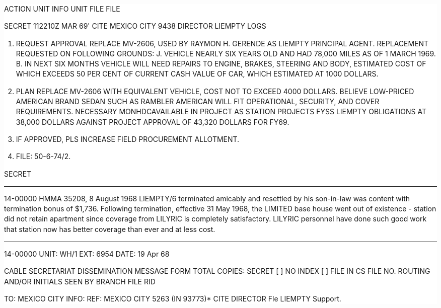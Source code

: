 ACTION UNIT
INFO UNIT
FILE
FILE

SECRET 112210Z MAR 69' CITE MEXICO CITY 9438
DIRECTOR
LIEMPTY LOGS

1. REQUEST APPROVAL REPLACE MV-2606, USED BY RAYMON H.
GERENDE AS LIEMPTY PRINCIPAL AGENT. REPLACEMENT REQUESTED ON
FOLLOWING GROUNDS:
J. VEHICLE NEARLY SIX YEARS OLD AND HAD 78,000 MILES AS OF 1 MARCH 1969.
B. IN NEXT SIX MONTHS VEHICLE WILL NEED REPAIRS TO ENGINE, BRAKES, STEERING AND BODY, ESTIMATED COST OF WHICH EXCEEDS 50 PER CENT OF CURRENT CASH VALUE OF CAR, WHICH ESTIMATED AT 1000 DOLLARS.

2. PLAN REPLACE MV-2606 WITH EQUIVALENT VEHICLE, COST NOT TO EXCEED 4000 DOLLARS. BELIEVE LOW-PRICED AMERICAN BRAND SEDAN SUCH AS RAMBLER AMERICAN WILL FIT OPERATIONAL, SECURITY, AND COVER REQUIREMENTS. NECESSARY MONHDCAVAILABLE IN PROJECT AS STATION PROJECTS FYSS LIEMPTY OBLIGATIONS AT 38,000 DOLLARS AGAINST PROJECT APPROVAL OF 43,320 DOLLARS FOR FY69.

3. IF APPROVED, PLS INCREASE FIELD PROCUREMENT ALLOTMENT.
4. FILE: 50-6-74/2.

SECRET

---

14-00000
HMMA 35208, 8 August 1968
LIEMPTY/6 terminated amicably and resettled by his son-in-law was content with termination bonus of $1,736. Following termination, effective 31 May 1968, the LIMITED base house went out of existence - station did not retain apartment since coverage from LILYRIC is completely satisfactory.
LILYRIC personnel have done such good work that station now has better coverage than ever and at less cost.

---

14-00000
UNIT: WH/1
EXT: 6954
DATE: 19 Apr 68

CABLE SECRETARIAT DISSEMINATION
MESSAGE FORM
TOTAL COPIES:
SECRET
[ ] NO INDEX
[ ] FILE IN CS FILE NO.
ROUTING AND/OR INITIALS SEEN BY
BRANCH
FILE RID

TO: MEXICO CITY
INFO:
REF: MEXICO CITY 5263 (IN 93773)* CITE DIRECTOR
Fle LIEMPTY Support.
